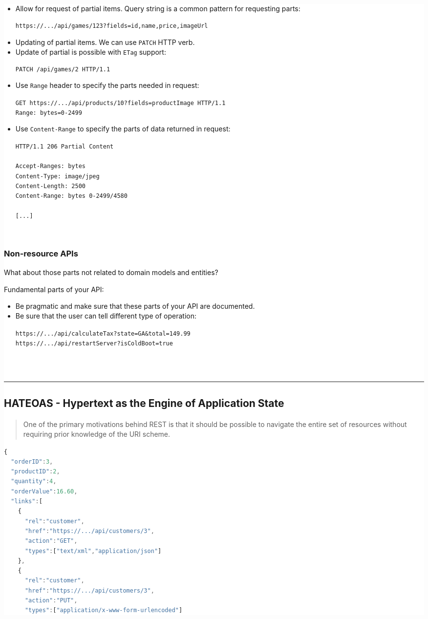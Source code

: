 - Allow for request of partial items. Query string is a common pattern for requesting parts:
    ```
    https://.../api/games/123?fields=id,name,price,imageUrl
    ```
- Updating of partial items. We can use `PATCH` HTTP verb.
- Update of partial is possible with `ETag` support:
    ```
    PATCH /api/games/2 HTTP/1.1
    ```
- Use `Range` header to specify the parts needed in request:
    ```
    GET https://.../api/products/10?fields=productImage HTTP/1.1
    Range: bytes=0-2499
    ```
- Use `Content-Range` to specify the parts of data returned in request:
    ```
    HTTP/1.1 206 Partial Content

    Accept-Ranges: bytes
    Content-Type: image/jpeg
    Content-Length: 2500
    Content-Range: bytes 0-2499/4580

    [...]
    ```


<br>

### Non-resource APIs

What about those parts not related to domain models and entities?

Fundamental parts of your API:
- Be pragmatic and make sure that these parts of your API are documented.
- Be sure that the user can tell different type of operation:
    ```
    https://.../api/calculateTax?state=GA&total=149.99
    https://.../api/restartServer?isColdBoot=true
    ```

<br><br>

---
## HATEOAS - Hypertext as the Engine of Application State

> One of the primary motivations behind REST is that it should be possible to navigate the entire set of resources without requiring prior knowledge of the URI scheme. 

```js
{
  "orderID":3,
  "productID":2,
  "quantity":4,
  "orderValue":16.60,
  "links":[
    {
      "rel":"customer",
      "href":"https://.../api/customers/3",
      "action":"GET",
      "types":["text/xml","application/json"]
    },
    {
      "rel":"customer",
      "href":"https://.../api/customers/3",
      "action":"PUT",
      "types":["application/x-www-form-urlencoded"]
```